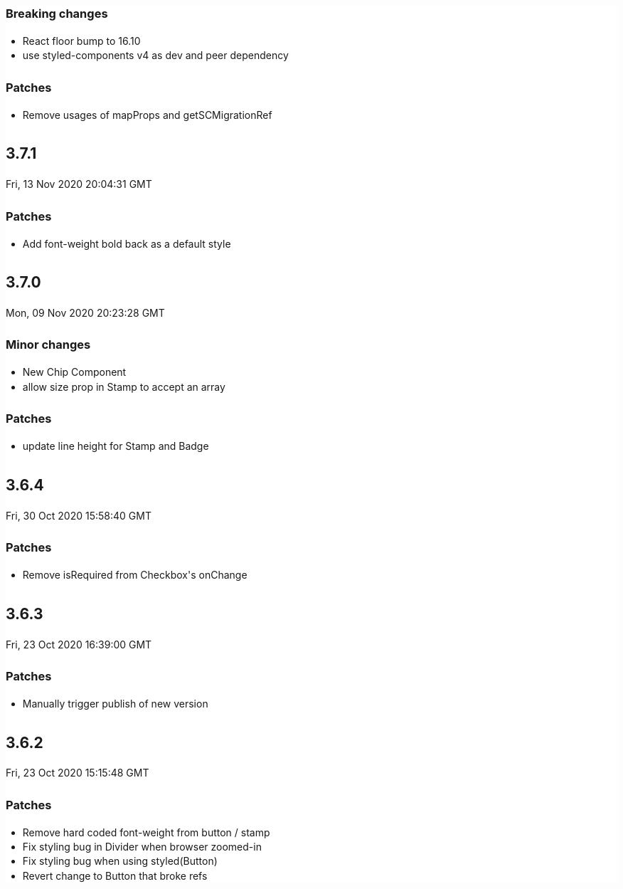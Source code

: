 ### Breaking changes

- React floor bump to 16.10
- use styled-components v4 as dev and peer dependency

### Patches

- Remove usages of mapProps and getSCMigrationRef

## 3.7.1
Fri, 13 Nov 2020 20:04:31 GMT

### Patches

- Add font-weight bold back as a default style

## 3.7.0
Mon, 09 Nov 2020 20:23:28 GMT

### Minor changes

- New Chip Component
- allow size prop in Stamp to accept an array

### Patches

- update line height for Stamp and Badge

## 3.6.4
Fri, 30 Oct 2020 15:58:40 GMT

### Patches

- Remove isRequired from Checkbox's onChange

## 3.6.3
Fri, 23 Oct 2020 16:39:00 GMT

### Patches

- Manually trigger publish of new version

## 3.6.2
Fri, 23 Oct 2020 15:15:48 GMT

### Patches

- Remove hard coded font-weight from button / stamp
- Fix styling bug in Divider when browser zoomed-in
- Fix styling bug when using styled(Button)
- Revert change to Button that broke refs

